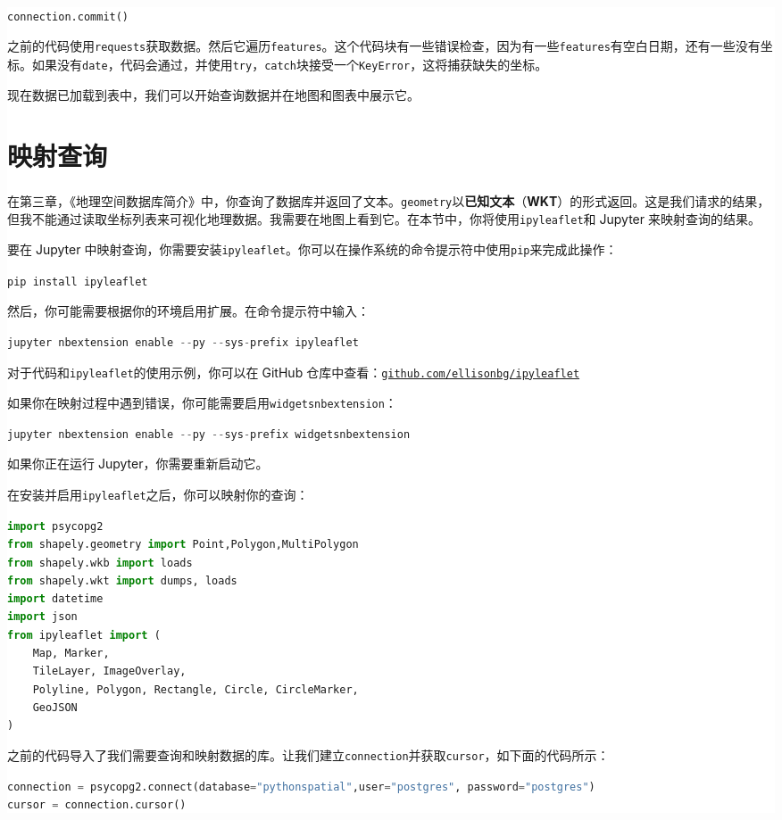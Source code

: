 ```py
connection.commit()
```

之前的代码使用`requests`获取数据。然后它遍历`features`。这个代码块有一些错误检查，因为有一些`features`有空白日期，还有一些没有坐标。如果没有`date`，代码会通过，并使用`try`，`catch`块接受一个`KeyError`，这将捕获缺失的坐标。

现在数据已加载到表中，我们可以开始查询数据并在地图和图表中展示它。

# 映射查询

在第三章，《地理空间数据库简介》中，你查询了数据库并返回了文本。`geometry`以**已知文本**（**WKT**）的形式返回。这是我们请求的结果，但我不能通过读取坐标列表来可视化地理数据。我需要在地图上看到它。在本节中，你将使用`ipyleaflet`和 Jupyter 来映射查询的结果。

要在 Jupyter 中映射查询，你需要安装`ipyleaflet`。你可以在操作系统的命令提示符中使用`pip`来完成此操作：

```py
pip install ipyleaflet
```

然后，你可能需要根据你的环境启用扩展。在命令提示符中输入：

```py
jupyter nbextension enable --py --sys-prefix ipyleaflet
```

对于代码和`ipyleaflet`的使用示例，你可以在 GitHub 仓库中查看：[`github.com/ellisonbg/ipyleaflet`](https://github.com/ellisonbg/ipyleaflet)

如果你在映射过程中遇到错误，你可能需要启用`widgetsnbextension`：

```py
jupyter nbextension enable --py --sys-prefix widgetsnbextension
```

如果你正在运行 Jupyter，你需要重新启动它。

在安装并启用`ipyleaflet`之后，你可以映射你的查询：

```py
import psycopg2
from shapely.geometry import Point,Polygon,MultiPolygon
from shapely.wkb import loads
from shapely.wkt import dumps, loads
import datetime
import json
from ipyleaflet import (
    Map, Marker,
    TileLayer, ImageOverlay,
    Polyline, Polygon, Rectangle, Circle, CircleMarker,
    GeoJSON
)
```

之前的代码导入了我们需要查询和映射数据的库。让我们建立`connection`并获取`cursor`，如下面的代码所示：

```py
connection = psycopg2.connect(database="pythonspatial",user="postgres", password="postgres")
cursor = connection.cursor()
```
